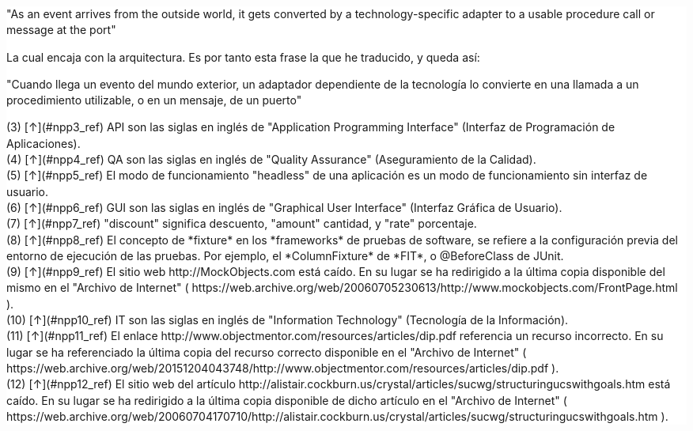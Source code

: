 "As an event arrives from the outside world, it gets converted by a technology-specific adapter to a usable procedure call or message at the port"

La cual encaja con la arquitectura. Es por tanto esta frase la que he traducido, y queda así:

"Cuando llega un evento del mundo exterior, un adaptador dependiente de la tecnología lo convierte en una llamada a un procedimiento utilizable, o en un mensaje, de un puerto"

<div id="npp3"></div>
(3) [↑](#npp3_ref) API son las siglas en inglés de "Application Programming Interface" (Interfaz de Programación de Aplicaciones).

<div id="npp4"></div>
(4) [↑](#npp4_ref) QA son las siglas en inglés de "Quality Assurance" (Aseguramiento de la Calidad).

<div id="npp5"></div>
(5) [↑](#npp5_ref) El modo de funcionamiento "headless" de una aplicación es un modo de funcionamiento sin interfaz de usuario.

<div id="npp6"></div>
(6) [↑](#npp6_ref) GUI son las siglas en inglés de "Graphical User Interface" (Interfaz Gráfica de Usuario).

<div id="npp7"></div>
(7) [↑](#npp7_ref) "discount" significa descuento, "amount" cantidad, y "rate" porcentaje.

<div id="npp8"></div>
(8) [↑](#npp8_ref) El concepto de *fixture* en los *frameworks* de pruebas de software, se refiere a la configuración previa del entorno de ejecución de las pruebas. Por ejemplo, el *ColumnFixture* de *FIT*, o @BeforeClass de JUnit.

<div id="npp9"></div>
(9) [↑](#npp9_ref) El sitio web http://MockObjects.com está caído. En su lugar se ha redirigido a la última copia disponible del mismo en el "Archivo de Internet" ( https://web.archive.org/web/20060705230613/http://www.mockobjects.com/FrontPage.html ).

<div id="npp10"></div>
(10) [↑](#npp10_ref) IT son las siglas en inglés de "Information Technology" (Tecnología de la Información).

<div id="npp11"></div>
(11) [↑](#npp11_ref) El enlace http://www.objectmentor.com/resources/articles/dip.pdf referencia un recurso incorrecto. En su lugar se ha referenciado la última copia del recurso correcto disponible en el "Archivo de Internet" ( https://web.archive.org/web/20151204043748/http://www.objectmentor.com/resources/articles/dip.pdf ).

<div id="npp12"></div>
(12) [↑](#npp12_ref) El sitio web del artículo http://alistair.cockburn.us/crystal/articles/sucwg/structuringucswithgoals.htm está caído. En su lugar se ha redirigido a la última copia disponible de dicho artículo en el "Archivo de Internet" ( https://web.archive.org/web/20060704170710/http://alistair.cockburn.us/crystal/articles/sucwg/structuringucswithgoals.htm ).
